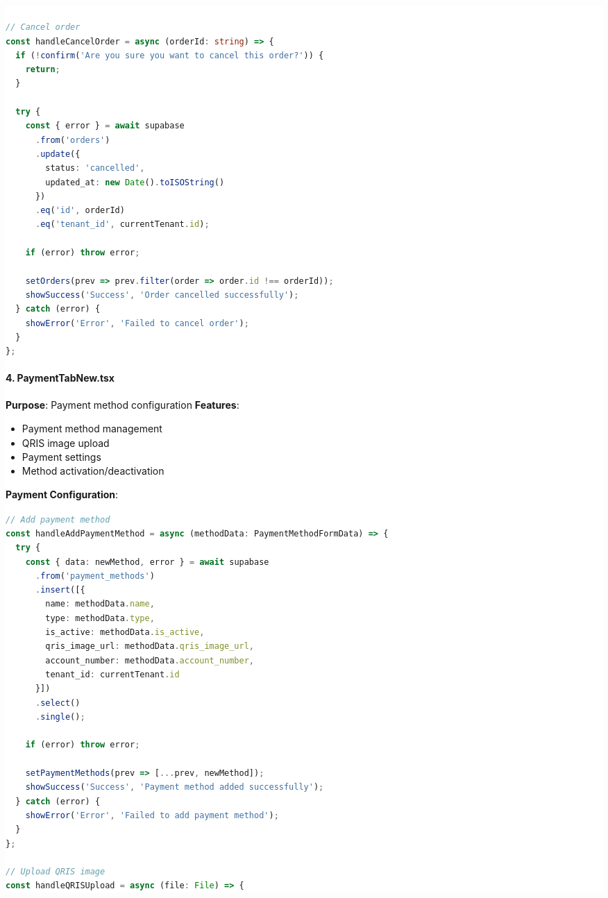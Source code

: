 ```typescript

// Cancel order
const handleCancelOrder = async (orderId: string) => {
  if (!confirm('Are you sure you want to cancel this order?')) {
    return;
  }
  
  try {
    const { error } = await supabase
      .from('orders')
      .update({
        status: 'cancelled',
        updated_at: new Date().toISOString()
      })
      .eq('id', orderId)
      .eq('tenant_id', currentTenant.id);
    
    if (error) throw error;
    
    setOrders(prev => prev.filter(order => order.id !== orderId));
    showSuccess('Success', 'Order cancelled successfully');
  } catch (error) {
    showError('Error', 'Failed to cancel order');
  }
};
```

#### 4. PaymentTabNew.tsx
**Purpose**: Payment method configuration
**Features**:
- Payment method management
- QRIS image upload
- Payment settings
- Method activation/deactivation

**Payment Configuration**:
```typescript
// Add payment method
const handleAddPaymentMethod = async (methodData: PaymentMethodFormData) => {
  try {
    const { data: newMethod, error } = await supabase
      .from('payment_methods')
      .insert([{
        name: methodData.name,
        type: methodData.type,
        is_active: methodData.is_active,
        qris_image_url: methodData.qris_image_url,
        account_number: methodData.account_number,
        tenant_id: currentTenant.id
      }])
      .select()
      .single();
    
    if (error) throw error;
    
    setPaymentMethods(prev => [...prev, newMethod]);
    showSuccess('Success', 'Payment method added successfully');
  } catch (error) {
    showError('Error', 'Failed to add payment method');
  }
};

// Upload QRIS image
const handleQRISUpload = async (file: File) => {
```